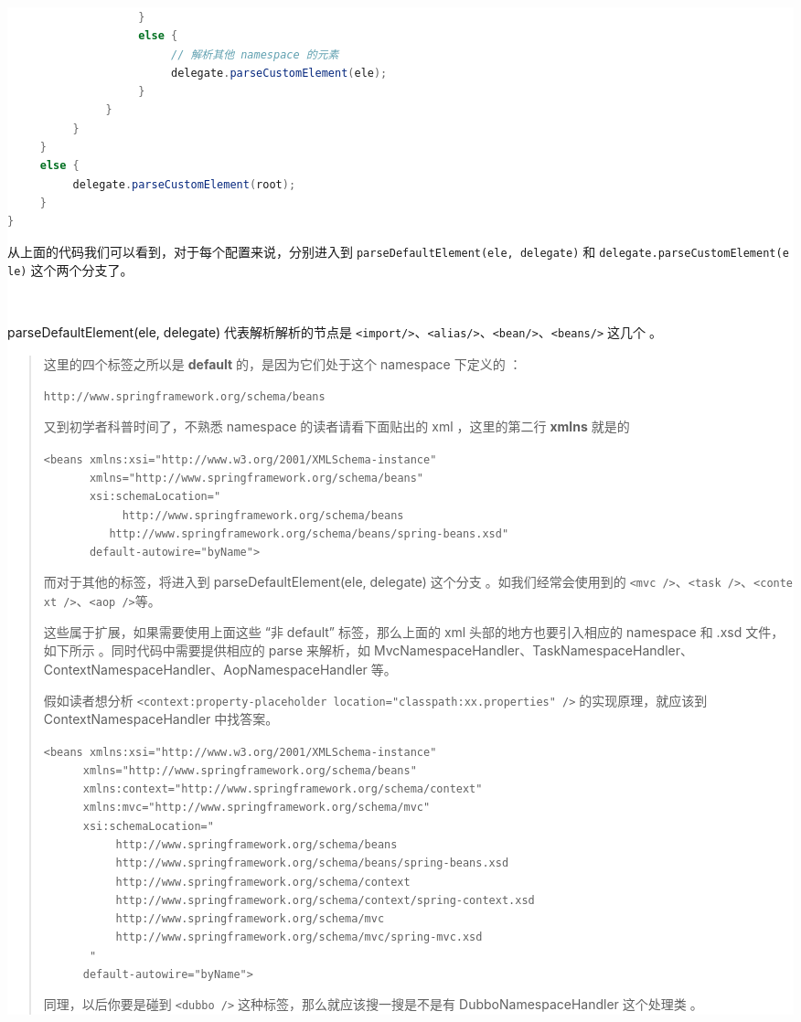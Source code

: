 ```java
                    }
                    else {
                         // 解析其他 namespace 的元素
                         delegate.parseCustomElement(ele);
                    }
               }
          }
     }
     else {
          delegate.parseCustomElement(root);
     }
}
```

从上面的代码我们可以看到，对于每个配置来说，分别进入到 `parseDefaultElement(ele, delegate)` 和 `delegate.parseCustomElement(ele)` 这个两个分支了。

<br/>

parseDefaultElement(ele, delegate) 代表解析解析的节点是 `<import/>`、`<alias/>`、`<bean/>`、`<beans/>` 这几个 。

> 这里的四个标签之所以是 **default** 的，是因为它们处于这个 namespace 下定义的 ：
>
> ```
> http://www.springframework.org/schema/beans
> ```
>
> 又到初学者科普时间了，不熟悉 namespace 的读者请看下面贴出的 xml ，这里的第二行 **xmlns** 就是的
>
> ```
> <beans xmlns:xsi="http://www.w3.org/2001/XMLSchema-instance"
>        xmlns="http://www.springframework.org/schema/beans"
>        xsi:schemaLocation="
>             http://www.springframework.org/schema/beans
>           http://www.springframework.org/schema/beans/spring-beans.xsd"
>        default-autowire="byName">
> ```
>
> 而对于其他的标签，将进入到 parseDefaultElement(ele, delegate) 这个分支 。如我们经常会使用到的 `<mvc />`、`<task />`、`<context />`、`<aop />`等。
>
> 这些属于扩展，如果需要使用上面这些 “非 default” 标签，那么上面的 xml 头部的地方也要引入相应的 namespace 和 .xsd 文件， 如下所示 。同时代码中需要提供相应的 parse 来解析，如 MvcNamespaceHandler、TaskNamespaceHandler、ContextNamespaceHandler、AopNamespaceHandler 等。
>
> 假如读者想分析 `<context:property-placeholder location="classpath:xx.properties" />` 的实现原理，就应该到 ContextNamespaceHandler 中找答案。
>
> ```
> <beans xmlns:xsi="http://www.w3.org/2001/XMLSchema-instance"
>       xmlns="http://www.springframework.org/schema/beans"
>       xmlns:context="http://www.springframework.org/schema/context"
>       xmlns:mvc="http://www.springframework.org/schema/mvc"
>       xsi:schemaLocation="
>            http://www.springframework.org/schema/beans 
>            http://www.springframework.org/schema/beans/spring-beans.xsd
>            http://www.springframework.org/schema/context
>            http://www.springframework.org/schema/context/spring-context.xsd
>            http://www.springframework.org/schema/mvc   
>            http://www.springframework.org/schema/mvc/spring-mvc.xsd  
>        "
>       default-autowire="byName">
> ```
>
> 同理，以后你要是碰到 `<dubbo />` 这种标签，那么就应该搜一搜是不是有 DubboNamespaceHandler 这个处理类 。
